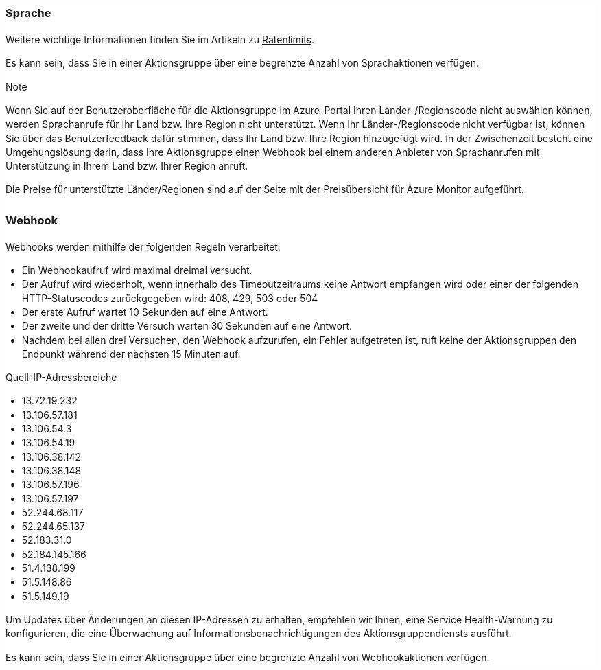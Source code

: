 ### <a name="voice"></a>Sprache
Weitere wichtige Informationen finden Sie im Artikeln zu [Ratenlimits](./../../azure-monitor/platform/alerts-rate-limiting.md).

Es kann sein, dass Sie in einer Aktionsgruppe über eine begrenzte Anzahl von Sprachaktionen verfügen.

> [!NOTE]
> Wenn Sie auf der Benutzeroberfläche für die Aktionsgruppe im Azure-Portal Ihren Länder-/Regionscode nicht auswählen können, werden Sprachanrufe für Ihr Land bzw. Ihre Region nicht unterstützt. Wenn Ihr Länder-/Regionscode nicht verfügbar ist, können Sie über das [Benutzerfeedback](https://feedback.azure.com/forums/913690-azure-monitor/suggestions/36663181-add-more-country-codes-for-sms-alerting-and-voice) dafür stimmen, dass Ihr Land bzw. Ihre Region hinzugefügt wird.  In der Zwischenzeit besteht eine Umgehungslösung darin, dass Ihre Aktionsgruppe einen Webhook bei einem anderen Anbieter von Sprachanrufen mit Unterstützung in Ihrem Land bzw. Ihrer Region anruft.  

Die Preise für unterstützte Länder/Regionen sind auf der [Seite mit der Preisübersicht für Azure Monitor](https://azure.microsoft.com/pricing/details/monitor/) aufgeführt.

### <a name="webhook"></a>Webhook
Webhooks werden mithilfe der folgenden Regeln verarbeitet:
- Ein Webhookaufruf wird maximal dreimal versucht.
- Der Aufruf wird wiederholt, wenn innerhalb des Timeoutzeitraums keine Antwort empfangen wird oder einer der folgenden HTTP-Statuscodes zurückgegeben wird: 408, 429, 503 oder 504
- Der erste Aufruf wartet 10 Sekunden auf eine Antwort.
- Der zweite und der dritte Versuch warten 30 Sekunden auf eine Antwort.
- Nachdem bei allen drei Versuchen, den Webhook aufzurufen, ein Fehler aufgetreten ist, ruft keine der Aktionsgruppen den Endpunkt während der nächsten 15 Minuten auf.

Quell-IP-Adressbereiche
 - 13.72.19.232
 - 13.106.57.181
 - 13.106.54.3
 - 13.106.54.19
 - 13.106.38.142
 - 13.106.38.148
 - 13.106.57.196
 - 13.106.57.197
 - 52.244.68.117
 - 52.244.65.137
 - 52.183.31.0
 - 52.184.145.166
 - 51.4.138.199
 - 51.5.148.86
 - 51.5.149.19

Um Updates über Änderungen an diesen IP-Adressen zu erhalten, empfehlen wir Ihnen, eine Service Health-Warnung zu konfigurieren, die eine Überwachung auf Informationsbenachrichtigungen des Aktionsgruppendiensts ausführt.

Es kann sein, dass Sie in einer Aktionsgruppe über eine begrenzte Anzahl von Webhookaktionen verfügen.
